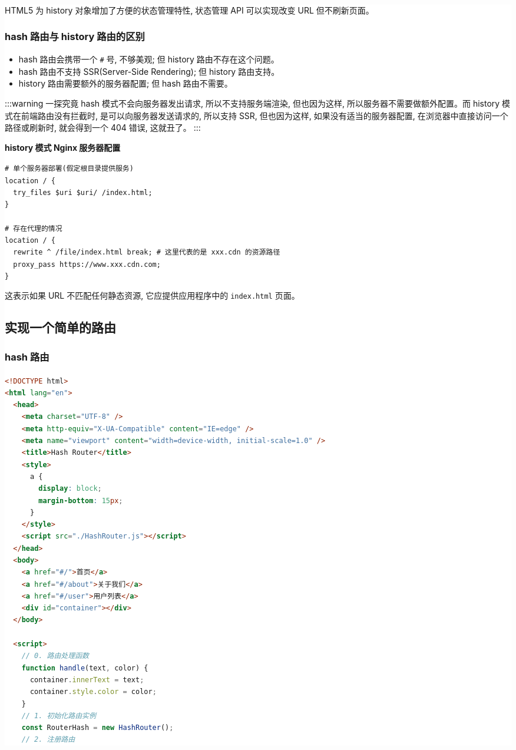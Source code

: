 HTML5 为 history 对象增加了方便的状态管理特性, 状态管理 API 可以实现改变 URL 但不刷新页面。

### hash 路由与 history 路由的区别

- hash 路由会携带一个 `#` 号, 不够美观; 但 history 路由不存在这个问题。
- hash 路由不支持 SSR(Server-Side Rendering); 但 history 路由支持。
- history 路由需要额外的服务器配置; 但 hash 路由不需要。

:::warning 一探究竟
hash 模式不会向服务器发出请求, 所以不支持服务端渲染, 但也因为这样, 所以服务器不需要做额外配置。而 history 模式在前端路由没有拦截时, 是可以向服务器发送请求的, 所以支持 SSR, 但也因为这样, 如果没有适当的服务器配置, 在浏览器中直接访问一个路径或刷新时, 就会得到一个 404 错误, 这就丑了。
:::

**history 模式 Nginx 服务器配置**

```nginx
# 单个服务器部署(假定根目录提供服务)
location / {
  try_files $uri $uri/ /index.html;
}

# 存在代理的情况
location / {
  rewrite ^ /file/index.html break; # 这⾥代表的是 xxx.cdn 的资源路径
  proxy_pass https://www.xxx.cdn.com;
}
```

这表示如果 URL 不匹配任何静态资源, 它应提供应用程序中的 `index.html` 页面。

## 实现一个简单的路由

### hash 路由

```html
<!DOCTYPE html>
<html lang="en">
  <head>
    <meta charset="UTF-8" />
    <meta http-equiv="X-UA-Compatible" content="IE=edge" />
    <meta name="viewport" content="width=device-width, initial-scale=1.0" />
    <title>Hash Router</title>
    <style>
      a {
        display: block;
        margin-bottom: 15px;
      }
    </style>
    <script src="./HashRouter.js"></script>
  </head>
  <body>
    <a href="#/">首页</a>
    <a href="#/about">关于我们</a>
    <a href="#/user">用户列表</a>
    <div id="container"></div>
  </body>

  <script>
    // 0. 路由处理函数
    function handle(text, color) {
      container.innerText = text;
      container.style.color = color;
    }
    // 1. 初始化路由实例
    const RouterHash = new HashRouter();
    // 2. 注册路由
```